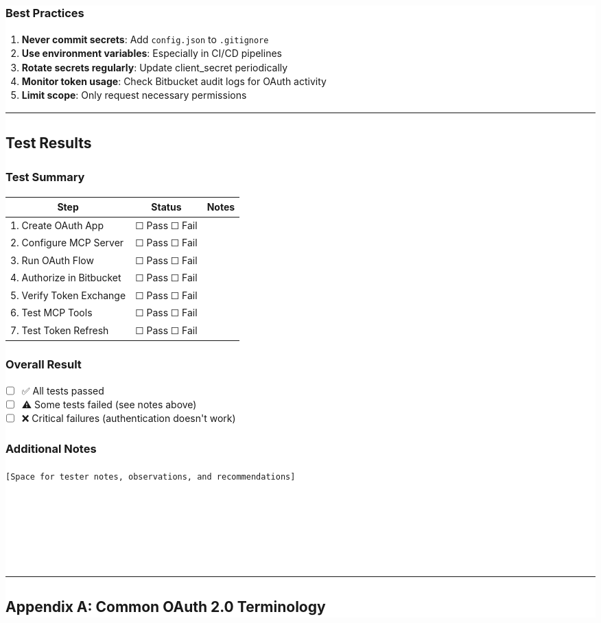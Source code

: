### Best Practices

1. **Never commit secrets**: Add `config.json` to `.gitignore`
2. **Use environment variables**: Especially in CI/CD pipelines
3. **Rotate secrets regularly**: Update client_secret periodically
4. **Monitor token usage**: Check Bitbucket audit logs for OAuth activity
5. **Limit scope**: Only request necessary permissions

---

## Test Results

### Test Summary

| Step | Status | Notes |
|------|--------|-------|
| 1. Create OAuth App | ☐ Pass ☐ Fail | |
| 2. Configure MCP Server | ☐ Pass ☐ Fail | |
| 3. Run OAuth Flow | ☐ Pass ☐ Fail | |
| 4. Authorize in Bitbucket | ☐ Pass ☐ Fail | |
| 5. Verify Token Exchange | ☐ Pass ☐ Fail | |
| 6. Test MCP Tools | ☐ Pass ☐ Fail | |
| 7. Test Token Refresh | ☐ Pass ☐ Fail | |

### Overall Result

- [ ] ✅ All tests passed
- [ ] ⚠️ Some tests failed (see notes above)
- [ ] ❌ Critical failures (authentication doesn't work)

### Additional Notes

```
[Space for tester notes, observations, and recommendations]







```

---

## Appendix A: Common OAuth 2.0 Terminology
